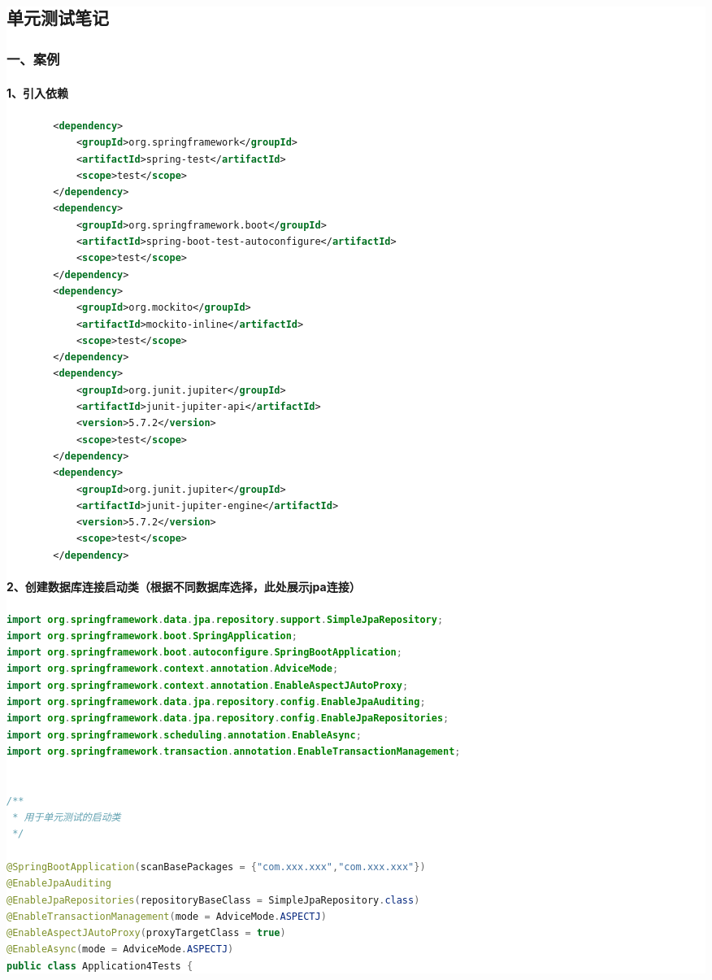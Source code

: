 ## 单元测试笔记



### 一、案例

#### 1、引入依赖

~~~xml
        <dependency>
            <groupId>org.springframework</groupId>
            <artifactId>spring-test</artifactId>
            <scope>test</scope>
        </dependency>
        <dependency>
            <groupId>org.springframework.boot</groupId>
            <artifactId>spring-boot-test-autoconfigure</artifactId>
            <scope>test</scope>
        </dependency>
        <dependency>
            <groupId>org.mockito</groupId>
            <artifactId>mockito-inline</artifactId>
            <scope>test</scope>
        </dependency>
        <dependency>
            <groupId>org.junit.jupiter</groupId>
            <artifactId>junit-jupiter-api</artifactId>
            <version>5.7.2</version>
            <scope>test</scope>
        </dependency>
        <dependency>
            <groupId>org.junit.jupiter</groupId>
            <artifactId>junit-jupiter-engine</artifactId>
            <version>5.7.2</version>
            <scope>test</scope>
        </dependency>
~~~



#### 2、创建数据库连接启动类（根据不同数据库选择，此处展示jpa连接）

~~~java
import org.springframework.data.jpa.repository.support.SimpleJpaRepository;
import org.springframework.boot.SpringApplication;
import org.springframework.boot.autoconfigure.SpringBootApplication;
import org.springframework.context.annotation.AdviceMode;
import org.springframework.context.annotation.EnableAspectJAutoProxy;
import org.springframework.data.jpa.repository.config.EnableJpaAuditing;
import org.springframework.data.jpa.repository.config.EnableJpaRepositories;
import org.springframework.scheduling.annotation.EnableAsync;
import org.springframework.transaction.annotation.EnableTransactionManagement;


/**
 * 用于单元测试的启动类
 */

@SpringBootApplication(scanBasePackages = {"com.xxx.xxx","com.xxx.xxx"})
@EnableJpaAuditing
@EnableJpaRepositories(repositoryBaseClass = SimpleJpaRepository.class)
@EnableTransactionManagement(mode = AdviceMode.ASPECTJ)
@EnableAspectJAutoProxy(proxyTargetClass = true)
@EnableAsync(mode = AdviceMode.ASPECTJ)
public class Application4Tests {

~~~
